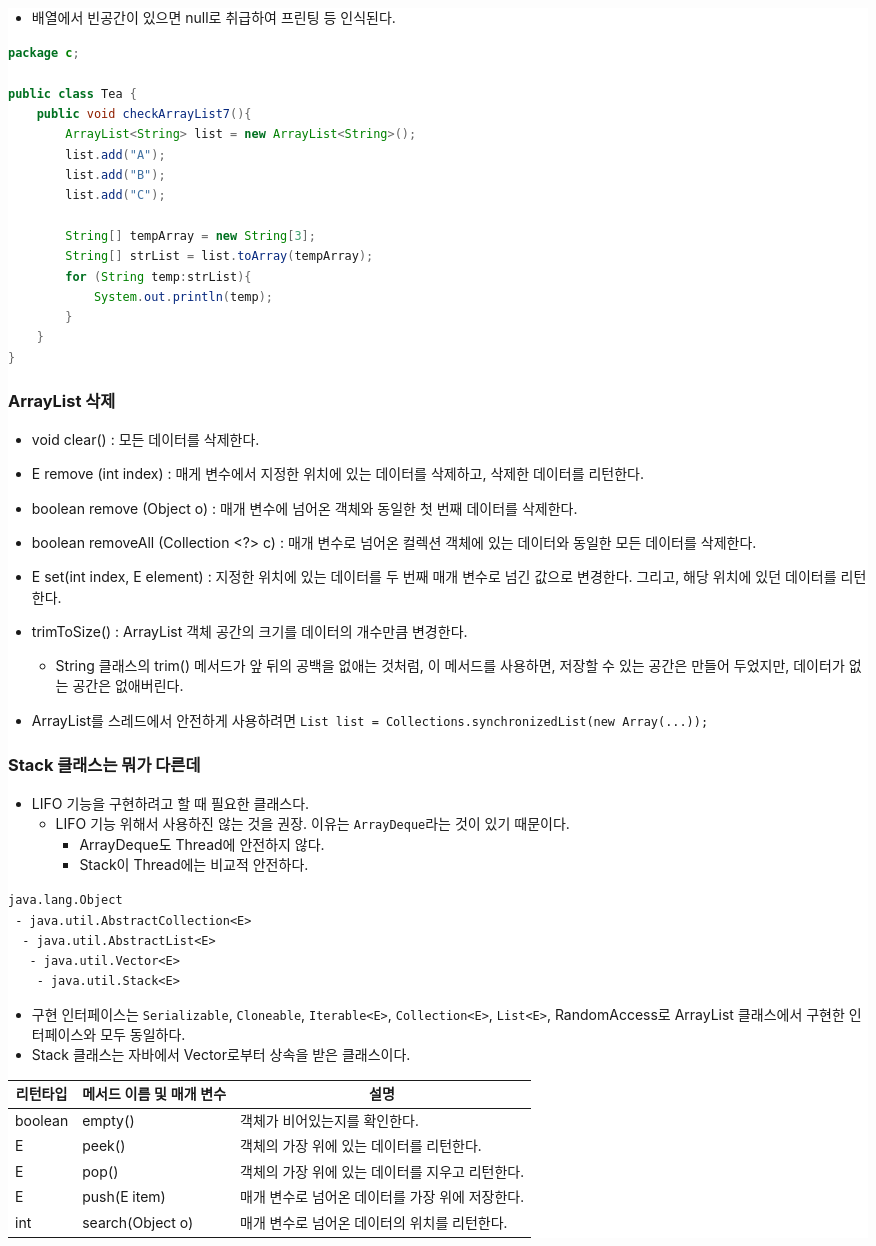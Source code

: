 - 배열에서 빈공간이 있으면 null로 취급하여 프린팅 등 인식된다.
```java
package c;

public class Tea {
    public void checkArrayList7(){
        ArrayList<String> list = new ArrayList<String>();
        list.add("A");
        list.add("B");
        list.add("C");
        
        String[] tempArray = new String[3];
        String[] strList = list.toArray(tempArray);
        for (String temp:strList){
            System.out.println(temp);
        }
    }
}
```
### ArrayList 삭제
- void clear() : 모든 데이터를 삭제한다.
- E remove (int index) : 매게 변수에서 지정한 위치에 있는 데이터를 삭제하고, 삭제한 데이터를 리턴한다.
- boolean remove (Object o) : 매개 변수에 넘어온 객체와 동일한 첫 번째 데이터를 삭제한다.
- boolean removeAll (Collection <?> c) : 매개 변수로 넘어온 컬렉션 객체에 있는 데이터와 동일한 모든 데이터를 삭제한다.

- E set(int index, E element) :  지정한 위치에 있는 데이터를 두 번째 매개 변수로 넘긴 값으로 변경한다. 그리고, 해당 위치에 있던 데이터를 리턴한다.
- trimToSize() : ArrayList 객체 공간의 크기를 데이터의 개수만큼 변경한다.
  - String 클래스의 trim() 메서드가 앞 뒤의 공백을 없애는 것처럼, 이 메서드를 사용하면, 저장할 수 있는 공간은 만들어 두었지만, 데이터가 없는 공간은 없애버린다.
- ArrayList를 스레드에서 안전하게 사용하려면 `List list = Collections.synchronizedList(new Array(...));`

### Stack 클래스는 뭐가 다른데
- LIFO 기능을 구현하려고 할 때 필요한 클래스다.
  - LIFO 기능 위해서 사용하진 않는 것을 권장. 이유는 `ArrayDeque`라는 것이 있기 때문이다.
    - ArrayDeque도 Thread에 안전하지 않다.
    - Stack이 Thread에는 비교적 안전하다.
```
java.lang.Object
 - java.util.AbstractCollection<E>
  - java.util.AbstractList<E>
   - java.util.Vector<E>
    - java.util.Stack<E> 
```
- 구현 인터페이스는 `Serializable`, `Cloneable`, `Iterable<E>`, `Collection<E>`, `List<E>`, RandomAccess로 ArrayList 클래스에서 구현한 인터페이스와 모두 동일하다.
- Stack 클래스는 자바에서 Vector로부터 상속을 받은 클래스이다.  

|리턴타입|메서드 이름 및 매개 변수|설명|
|------|--------------------|---|
|boolean|empty()|객체가 비어있는지를 확인한다.|
|E|peek()|객체의 가장 위에 있는 데이터를 리턴한다.|
|E|pop()|객체의 가장 위에 있는 데이터를 지우고 리턴한다.|
|E|push(E item)|매개 변수로 넘어온 데이터를 가장 위에 저장한다.|
|int|search(Object o)|매개 변수로 넘어온 데이터의 위치를 리턴한다.|

